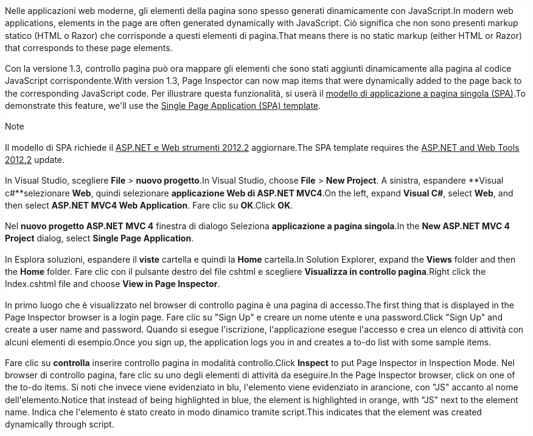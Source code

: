 <span data-ttu-id="97c1d-243">Nelle applicazioni web moderne, gli elementi della pagina sono spesso generati dinamicamente con JavaScript.</span><span class="sxs-lookup"><span data-stu-id="97c1d-243">In modern web applications, elements in the page are often generated dynamically with JavaScript.</span></span> <span data-ttu-id="97c1d-244">Ciò significa che non sono presenti markup statico (HTML o Razor) che corrisponde a questi elementi di pagina.</span><span class="sxs-lookup"><span data-stu-id="97c1d-244">That means there is no static markup (either HTML or Razor) that corresponds to these page elements.</span></span>

<span data-ttu-id="97c1d-245">Con la versione 1.3, controllo pagina può ora mappare gli elementi che sono stati aggiunti dinamicamente alla pagina al codice JavaScript corrispondente.</span><span class="sxs-lookup"><span data-stu-id="97c1d-245">With version 1.3, Page Inspector can now map items that were dynamically added to the page back to the corresponding JavaScript code.</span></span> <span data-ttu-id="97c1d-246">Per illustrare questa funzionalità, si userà il [modello di applicazione a pagina singola (SPA)](../../../single-page-application/overview/introduction/knockoutjs-template.md).</span><span class="sxs-lookup"><span data-stu-id="97c1d-246">To demonstrate this feature, we'll use the [Single Page Application (SPA) template](../../../single-page-application/overview/introduction/knockoutjs-template.md).</span></span>

> [!NOTE]
> <span data-ttu-id="97c1d-247">Il modello di SPA richiede il [ASP.NET e Web strumenti 2012.2](https://go.microsoft.com/fwlink/?LinkId=282650) aggiornare.</span><span class="sxs-lookup"><span data-stu-id="97c1d-247">The SPA template requires the [ASP.NET and Web Tools 2012.2](https://go.microsoft.com/fwlink/?LinkId=282650) update.</span></span>


<span data-ttu-id="97c1d-248">In Visual Studio, scegliere **File** &gt; **nuovo progetto**.</span><span class="sxs-lookup"><span data-stu-id="97c1d-248">In Visual Studio, choose **File** &gt; **New Project**.</span></span> <span data-ttu-id="97c1d-249">A sinistra, espandere **Visual c#**selezionare **Web**, quindi selezionare **applicazione Web di ASP.NET MVC4**.</span><span class="sxs-lookup"><span data-stu-id="97c1d-249">On the left, expand **Visual C#**, select **Web**, and then select **ASP.NET MVC4 Web Application**.</span></span> <span data-ttu-id="97c1d-250">Fare clic su **OK**.</span><span class="sxs-lookup"><span data-stu-id="97c1d-250">Click **OK**.</span></span>

<span data-ttu-id="97c1d-251">Nel **nuovo progetto ASP.NET MVC 4** finestra di dialogo Seleziona **applicazione a pagina singola**.</span><span class="sxs-lookup"><span data-stu-id="97c1d-251">In the **New ASP.NET MVC 4 Project** dialog, select **Single Page Application**.</span></span>

<span data-ttu-id="97c1d-252">In Esplora soluzioni, espandere il **viste** cartella e quindi la **Home** cartella.</span><span class="sxs-lookup"><span data-stu-id="97c1d-252">In Solution Explorer, expand the **Views** folder and then the **Home** folder.</span></span> <span data-ttu-id="97c1d-253">Fare clic con il pulsante destro del file cshtml e scegliere **Visualizza in controllo pagina**.</span><span class="sxs-lookup"><span data-stu-id="97c1d-253">Right click the Index.cshtml file and choose **View in Page Inspector**.</span></span>

<span data-ttu-id="97c1d-254">In primo luogo che è visualizzato nel browser di controllo pagina è una pagina di accesso.</span><span class="sxs-lookup"><span data-stu-id="97c1d-254">The first thing that is displayed in the Page Inspector browser is a login page.</span></span> <span data-ttu-id="97c1d-255">Fare clic su "Sign Up" e creare un nome utente e una password.</span><span class="sxs-lookup"><span data-stu-id="97c1d-255">Click "Sign Up" and create a user name and password.</span></span> <span data-ttu-id="97c1d-256">Quando si esegue l'iscrizione, l'applicazione esegue l'accesso e crea un elenco di attività con alcuni elementi di esempio.</span><span class="sxs-lookup"><span data-stu-id="97c1d-256">Once you sign up, the application logs you in and creates a to-do list with some sample items.</span></span>

<span data-ttu-id="97c1d-257">Fare clic su **controlla** inserire controllo pagina in modalità controllo.</span><span class="sxs-lookup"><span data-stu-id="97c1d-257">Click **Inspect** to put Page Inspector in Inspection Mode.</span></span> <span data-ttu-id="97c1d-258">Nel browser di controllo pagina, fare clic su uno degli elementi di attività da eseguire.</span><span class="sxs-lookup"><span data-stu-id="97c1d-258">In the Page Inspector browser, click on one of the to-do items.</span></span> <span data-ttu-id="97c1d-259">Si noti che invece viene evidenziato in blu, l'elemento viene evidenziato in arancione, con "JS" accanto al nome dell'elemento.</span><span class="sxs-lookup"><span data-stu-id="97c1d-259">Notice that instead of being highlighted in blue, the element is highlighted in orange, with "JS" next to the element name.</span></span> <span data-ttu-id="97c1d-260">Indica che l'elemento è stato creato in modo dinamico tramite script.</span><span class="sxs-lookup"><span data-stu-id="97c1d-260">This indicates that the element was created dynamically through script.</span></span>
